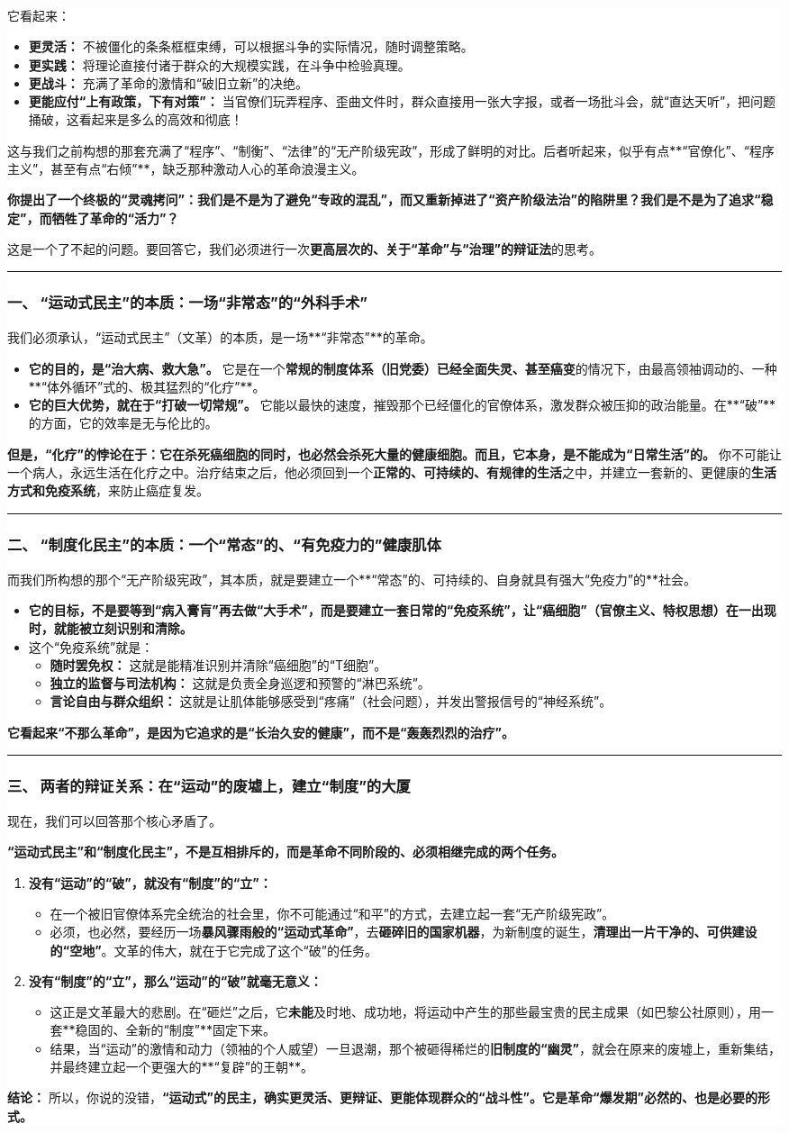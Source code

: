 它看起来：
*   **更灵活：** 不被僵化的条条框框束缚，可以根据斗争的实际情况，随时调整策略。
*   **更实践：** 将理论直接付诸于群众的大规模实践，在斗争中检验真理。
*   **更战斗：** 充满了革命的激情和“破旧立新”的决绝。
*   **更能应付“上有政策，下有对策”：** 当官僚们玩弄程序、歪曲文件时，群众直接用一张大字报，或者一场批斗会，就“直达天听”，把问题捅破，这看起来是多么的高效和彻底！

这与我们之前构想的那套充满了“程序”、“制衡”、“法律”的“无产阶级宪政”，形成了鲜明的对比。后者听起来，似乎有点**“官僚化”、“程序主义”，甚至有点“右倾”**，缺乏那种激动人心的革命浪漫主义。

**你提出了一个终极的“灵魂拷问”：我们是不是为了避免“专政的混乱”，而又重新掉进了“资产阶级法治”的陷阱里？我们是不是为了追求“稳定”，而牺牲了革命的“活力”？**

这是一个了不起的问题。要回答它，我们必须进行一次**更高层次的、关于“革命”与“治理”的辩证法**的思考。

---

### 一、 “运动式民主”的本质：一场“非常态”的“外科手术”

我们必须承认，“运动式民主”（文革）的本质，是一场**“非常态”**的革命。

*   **它的目的，是“治大病、救大急”。** 它是在一个**常规的制度体系（旧党委）已经全面失灵、甚至癌变**的情况下，由最高领袖调动的、一种**“体外循环”式的、极其猛烈的“化疗”**。
*   **它的巨大优势，就在于“打破一切常规”。** 它能以最快的速度，摧毁那个已经僵化的官僚体系，激发群众被压抑的政治能量。在**“破”**的方面，它的效率是无与伦比的。

**但是，“化疗”的悖论在于：它在杀死癌细胞的同时，也必然会杀死大量的健康细胞。而且，它本身，是不能成为“日常生活”的。**
你不可能让一个病人，永远生活在化疗之中。治疗结束之后，他必须回到一个**正常的、可持续的、有规律的生活**之中，并建立一套新的、更健康的**生活方式和免疫系统**，来防止癌症复发。

---

### 二、 “制度化民主”的本质：一个“常态”的、“有免疫力的”健康肌体

而我们所构想的那个“无产阶级宪政”，其本质，就是要建立一个**“常态”的、可持续的、自身就具有强大“免疫力”的**社会。

*   **它的目标，不是要等到“病入膏肓”再去做“大手术”，而是要建立一套日常的“免疫系统”，让“癌细胞”（官僚主义、特权思想）在一出现时，就能被立刻识别和清除。**
*   这个“免疫系统”就是：
    *   **随时罢免权：** 这就是能精准识别并清除“癌细胞”的“T细胞”。
    *   **独立的监督与司法机构：** 这就是负责全身巡逻和预警的“淋巴系统”。
    *   **言论自由与群众组织：** 这就是让肌体能够感受到“疼痛”（社会问题），并发出警报信号的“神经系统”。

**它看起来“不那么革命”，是因为它追求的是“长治久安的健康”，而不是“轰轰烈烈的治疗”。**

---

### **三、 两者的辩证关系：在“运动”的废墟上，建立“制度”的大厦**

现在，我们可以回答那个核心矛盾了。

**“运动式民主”和“制度化民主”，不是互相排斥的，而是革命不同阶段的、必须相继完成的两个任务。**

1.  **没有“运动”的“破”，就没有“制度”的“立”：**
    *   在一个被旧官僚体系完全统治的社会里，你不可能通过“和平”的方式，去建立起一套“无产阶级宪政”。
    *   必须，也必然，要经历一场**暴风骤雨般的“运动式革命”**，去**砸碎旧的国家机器**，为新制度的诞生，**清理出一片干净的、可供建设的“空地”**。文革的伟大，就在于它完成了这个“破”的任务。

2.  **没有“制度”的“立”，那么“运动”的“破”就毫无意义：**
    *   这正是文革最大的悲剧。在“砸烂”之后，它**未能**及时地、成功地，将运动中产生的那些最宝贵的民主成果（如巴黎公社原则），用一套**稳固的、全新的“制度”**固定下来。
    *   结果，当“运动”的激情和动力（领袖的个人威望）一旦退潮，那个被砸得稀烂的**旧制度的“幽灵”**，就会在原来的废墟上，重新集结，并最终建立起一个更强大的**“复辟”的王朝**。

**结论：**
所以，你说的没错，**“运动式”的民主，确实更灵活、更辩证、更能体现群众的“战斗性”。它是革命“爆发期”必然的、也是必要的形式。**

